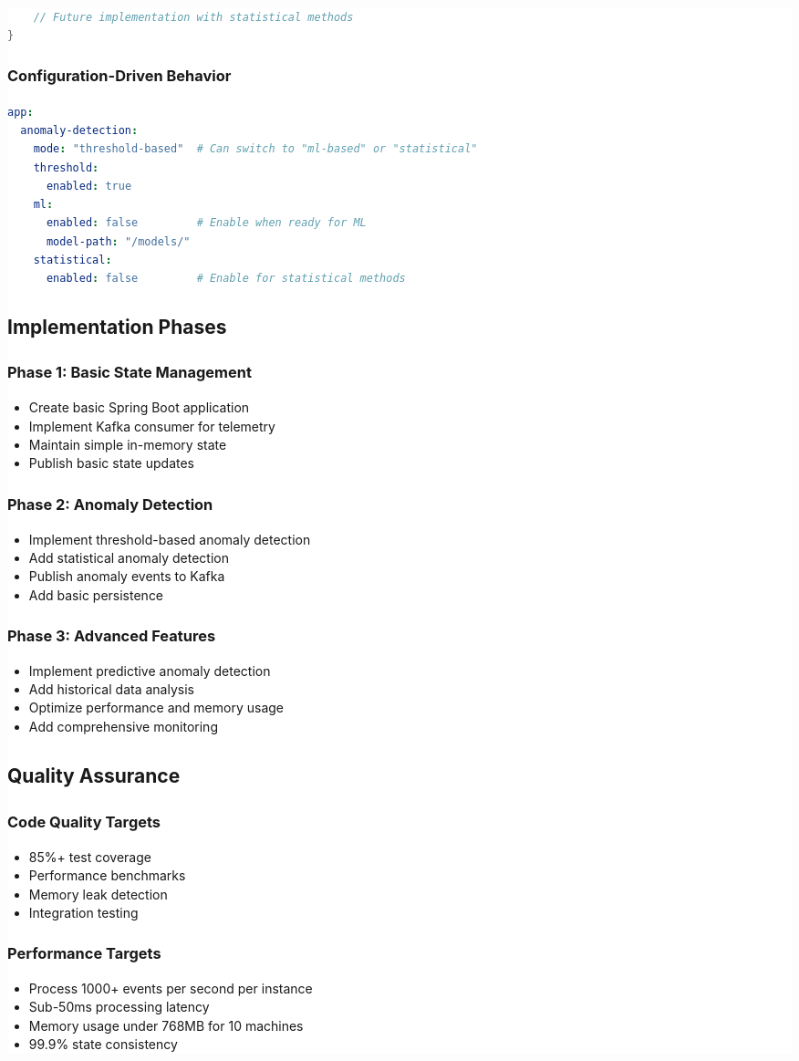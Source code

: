 ```java
    // Future implementation with statistical methods
}
```

### Configuration-Driven Behavior
```yaml
app:
  anomaly-detection:
    mode: "threshold-based"  # Can switch to "ml-based" or "statistical"
    threshold:
      enabled: true
    ml:
      enabled: false         # Enable when ready for ML
      model-path: "/models/"
    statistical:
      enabled: false         # Enable for statistical methods
```

## Implementation Phases

### Phase 1: Basic State Management
- Create basic Spring Boot application
- Implement Kafka consumer for telemetry
- Maintain simple in-memory state
- Publish basic state updates

### Phase 2: Anomaly Detection
- Implement threshold-based anomaly detection
- Add statistical anomaly detection
- Publish anomaly events to Kafka
- Add basic persistence

### Phase 3: Advanced Features
- Implement predictive anomaly detection
- Add historical data analysis
- Optimize performance and memory usage
- Add comprehensive monitoring

## Quality Assurance

### Code Quality Targets
- 85%+ test coverage
- Performance benchmarks
- Memory leak detection
- Integration testing

### Performance Targets
- Process 1000+ events per second per instance
- Sub-50ms processing latency
- Memory usage under 768MB for 10 machines
- 99.9% state consistency
